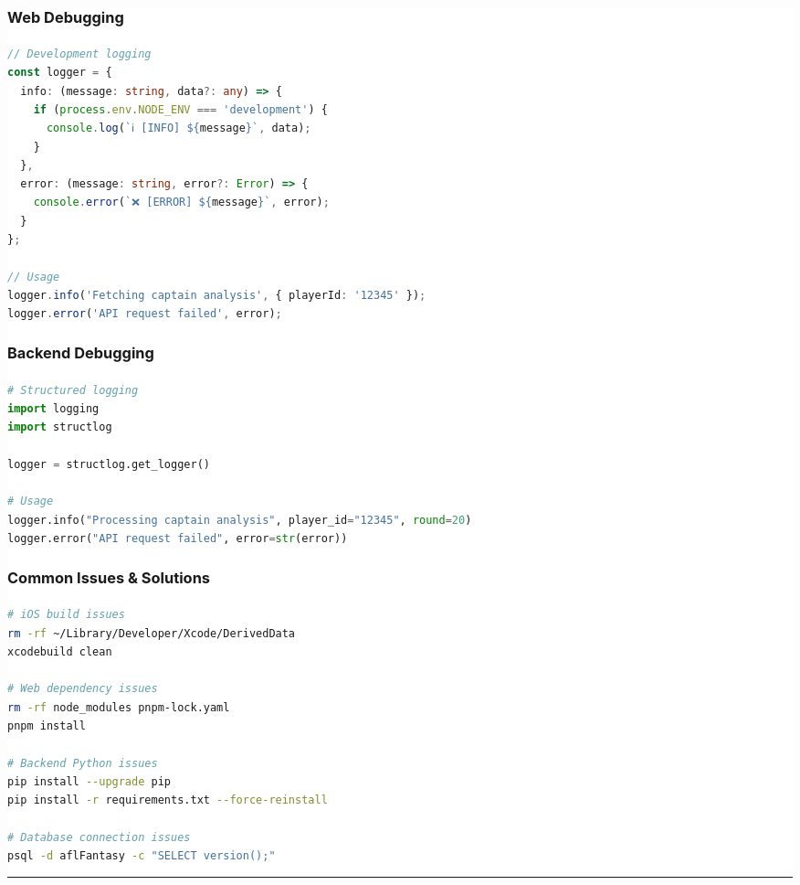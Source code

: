 ### **Web Debugging**
```typescript
// Development logging
const logger = {
  info: (message: string, data?: any) => {
    if (process.env.NODE_ENV === 'development') {
      console.log(`ℹ️ [INFO] ${message}`, data);
    }
  },
  error: (message: string, error?: Error) => {
    console.error(`❌ [ERROR] ${message}`, error);
  }
};

// Usage
logger.info('Fetching captain analysis', { playerId: '12345' });
logger.error('API request failed', error);
```

### **Backend Debugging**
```python
# Structured logging
import logging
import structlog

logger = structlog.get_logger()

# Usage
logger.info("Processing captain analysis", player_id="12345", round=20)
logger.error("API request failed", error=str(error))
```

### **Common Issues & Solutions**
```bash
# iOS build issues
rm -rf ~/Library/Developer/Xcode/DerivedData
xcodebuild clean

# Web dependency issues  
rm -rf node_modules pnpm-lock.yaml
pnpm install

# Backend Python issues
pip install --upgrade pip
pip install -r requirements.txt --force-reinstall

# Database connection issues
psql -d aflFantasy -c "SELECT version();"
```

---
